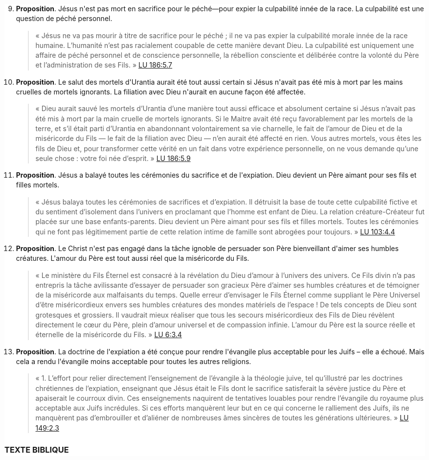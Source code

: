 9. **Proposition**. Jésus n'est pas mort en sacrifice pour le péché—pour expier la culpabilité innée de la race. La culpabilité est une question de péché personnel.
	> « Jésus ne va pas mourir à titre de sacrifice pour le péché ; il ne va pas expier la culpabilité morale innée de la race humaine. L’humanité n’est pas racialement coupable de cette manière devant Dieu. La culpabilité est uniquement une affaire de péché personnel et de conscience personnelle, la rébellion consciente et délibérée contre la volonté du Père et l’administration de ses Fils. » <a id="s226_394"></a>[LU 186:5.7](/fr/The_Urantia_Book/186#p5_7)

10. **Proposition**. Le salut des mortels d'Urantia aurait été tout aussi certain si Jésus n'avait pas été mis à mort par les mains cruelles de mortels ignorants. La filiation avec Dieu n'aurait en aucune façon été affectée.
	> « Dieu aurait sauvé les mortels d’Urantia d’une manière tout aussi efficace et absolument certaine si Jésus n’avait pas été mis à mort par la main cruelle de mortels ignorants. Si le Maitre avait été reçu favorablement par les mortels de la terre, et s’il était parti d’Urantia en abandonnant volontairement sa vie charnelle, le fait de l’amour de Dieu et de la miséricorde du Fils — le fait de la filiation avec Dieu — n’en aurait été affecté en rien. Vous autres mortels, vous êtes les fils de Dieu et, pour transformer cette vérité en un fait dans votre expérience personnelle, on ne vous demande qu’une seule chose : votre foi née d’esprit. » <a id="s229_650"></a>[LU 186:5.9](/fr/The_Urantia_Book/186#p5_9)

11. **Proposition**. Jésus a balayé toutes les cérémonies du sacrifice et de l'expiation. Dieu devient un Père aimant pour ses fils et filles mortels.
	> « Jésus balaya toutes les cérémonies de sacrifices et d’expiation. Il détruisit la base de toute cette culpabilité fictive et du sentiment d’isolement dans l’univers en proclamant que l’homme est enfant de Dieu. La relation créature-Créateur fut placée sur une base enfants-parents. Dieu devient un Père aimant pour ses fils et filles mortels. Toutes les cérémonies qui ne font pas légitimement partie de cette relation intime de famille sont abrogées pour toujours. » <a id="s232_472"></a>[LU 103:4.4](/fr/The_Urantia_Book/103#p4_4)

12. **Proposition**. Le Christ n'est pas engagé dans la tâche ignoble de persuader son Père bienveillant d'aimer ses humbles créatures. L'amour du Père est tout aussi réel que la miséricorde du Fils.
	> « Le ministère du Fils Éternel est consacré à la révélation du Dieu d’amour à l’univers des univers. Ce Fils divin n’a pas entrepris la tâche avilissante d’essayer de persuader son gracieux Père d’aimer ses humbles créatures et de témoigner de la miséricorde aux malfaisants du temps. Quelle erreur d’envisager le Fils Éternel comme suppliant le Père Universel d’être miséricordieux envers ses humbles créatures des mondes matériels de l’espace ! De tels concepts de Dieu sont grotesques et grossiers. Il vaudrait mieux réaliser que tous les secours miséricordieux des Fils de Dieu révèlent directement le cœur du Père, plein d’amour universel et de compassion infinie. L’amour du Père est la source réelle et éternelle de la miséricorde du Fils. » <a id="s235_752"></a>[LU 6:3.4](/fr/The_Urantia_Book/6#p3_4)

13. **Proposition**. La doctrine de l'expiation a été conçue pour rendre l'évangile plus acceptable pour les Juifs – elle a échoué. Mais cela a rendu l'évangile moins acceptable pour toutes les autres religions.
	> « 1. L’effort pour relier directement l’enseignement de l’évangile à la théologie juive, tel qu’illustré par les doctrines chrétiennes de l’expiation, enseignant que Jésus était le Fils dont le sacrifice satisferait la sévère justice du Père et apaiserait le courroux divin. Ces enseignements naquirent de tentatives louables pour rendre l’évangile du royaume plus acceptable aux Juifs incrédules. Si ces efforts manquèrent leur but en ce qui concerne le ralliement des Juifs, ils ne manquèrent pas d’embrouiller et d’aliéner de nombreuses âmes sincères de toutes les générations ultérieures. » <a id="s238_598"></a>[LU 149:2.3](/fr/The_Urantia_Book/149#p2_3)

### TEXTE BIBLIQUE

